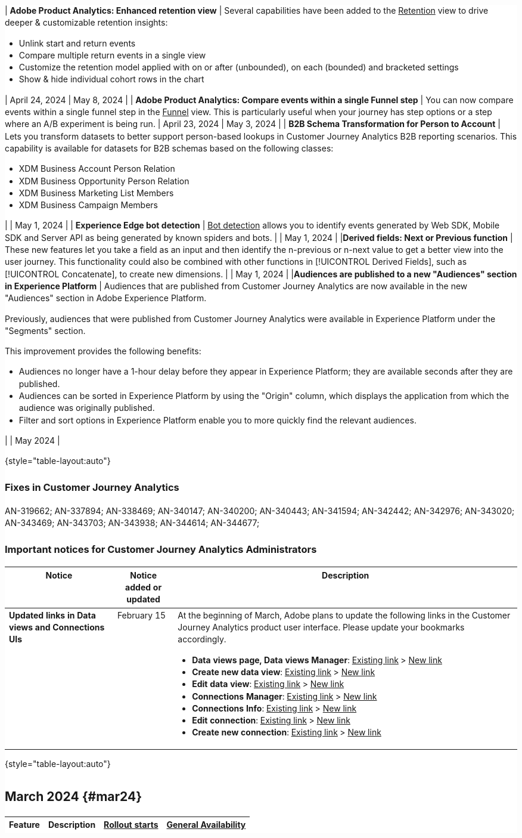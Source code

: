 | **Adobe Product Analytics: Enhanced retention view** | Several capabilities have been added to the [Retention](/help/guided-analysis/types/retention.md) view to drive deeper & customizable retention insights:<ul><li>Unlink start and return events</li><li>Compare multiple return events in a single view</li><li>Customize the retention model applied with on or after (unbounded), on each (bounded) and bracketed settings</li><li>Show & hide individual cohort rows in the chart</li></ul> | April 24, 2024 | May 8, 2024 |
| **Adobe Product Analytics: Compare events within a single Funnel step** | You can now compare events within a single funnel step in the [Funnel](/help/guided-analysis/types/funnel.md) view. This is particularly useful when your journey has step options or a step where an A/B experiment is being run. | April 23, 2024 | May 3, 2024 |
| **B2B Schema Transformation for Person to Account** | Lets you transform datasets to better support person-based lookups in Customer Journey Analytics B2B reporting scenarios. This capability is available for datasets for B2B schemas based on the following classes:<ul><li>XDM Business Account Person Relation</li><li>XDM Business Opportunity Person Relation</li><li>XDM Business Marketing List Members</li><li>XDM Business Campaign Members</li></ul> | | May 1, 2024 |
| **Experience Edge bot detection** | [Bot detection](https://experienceleague.adobe.com/docs/experience-platform/datastreams/bot-detection.html) allows you to identify events generated by Web SDK, Mobile SDK and Server API as being generated by known spiders and bots. | | May 1, 2024 |
|**Derived fields: Next or Previous function** | These new features let you take a field as an input and then identify the n-previous or n-next value to get a better view into the user journey. This functionality could also be combined with other functions in [!UICONTROL Derived Fields], such as [!UICONTROL Concatenate], to create new dimensions. |  | May 1, 2024 |
|**Audiences are published to a new "Audiences" section in Experience Platform** | Audiences that are published from Customer Journey Analytics are now available in the new "Audiences" section in Adobe Experience Platform.<p>Previously, audiences that were published from Customer Journey Analytics were available in Experience Platform under the "Segments" section.</p><p>This improvement provides the following benefits:</p><ul><li>Audiences no longer have a 1-hour delay before they appear in Experience Platform; they are available seconds after they are published.</li><li>Audiences can be sorted in Experience Platform by using the "Origin" column, which displays the application from which the audience was originally published.</li><li>Filter and sort options in Experience Platform enable you to more quickly find the relevant audiences.</li></ul> |  | May 2024 |

{style="table-layout:auto"}

### Fixes in Customer Journey Analytics

AN-319662; AN-337894; AN-338469; AN-340147; AN-340200; AN-340443; AN-341594; AN-342442; AN-342976; AN-343020; AN-343469; AN-343703; AN-343938; AN-344614; AN-344677; 

### Important notices for Customer Journey Analytics Administrators

| Notice | Notice added or updated | Description |
| --- | --- | --- |
| **Updated links in Data views and Connections UIs** | February 15 | At the beginning of March, Adobe plans to update the following links in the Customer Journey Analytics product user interface. Please update your bookmarks accordingly.<ul><li>**Data views page, Data views Manager**: [Existing link](https://experience.adobe.com/#/@aresstagevalidationco/platform/analytics/#/dataViewsCJA/manager) > [New link](https://experience.adobe.com/#/@org/platform/analytics/#/apps/data-management/data-views)</li><li>**Create new data view**: [Existing link](https://experience.adobe.com/#/@aresstagevalidationco/platform/analytics/#/dataViewsCJA/new) > [New link](https://experience.adobe.com/#/@org/platform/analytics/#/apps/data-management/data-views/new)</li><li>**Edit data view**: [Existing link](https://experience.adobe.com/#/@aresstagevalidationco/platform/analytics/#/dataViewsCJA/edit/dv_65b9f6eba2c6554743236e88) > [New link](https://experience.adobe.com/#/@aresemeavalidationco/platform/analytics/#/apps/data-management/data-views/dv_62fde2e158324f2803c9e5d6/edit)</li><li>**Connections Manager**: [Existing link](https://experience.adobe.com/#/@aresstagevalidationco/platform/analytics/#/connections2/manager) > [New link](https://experience.adobe.com/#/@org/platform/analytics/#/apps/data-management/connections)</li><li>**Connections Info**: [Existing link](https://experience.adobe.com/#/@aresstagevalidationco/platform/analytics/#/connections2/view/dg_66749c92-784b-45bb-b114-e9e8377a2fc1) > [New link](https://experience.adobe.com/#/@org/platform/analytics/#/apps/data-management/connections/dg_a2b297a6-9220-440d-a403-ee8fbf627cd8)</li><li>**Edit connection**: [Existing link](https://experience.adobe.com/#/@aresstagevalidationco/platform/analytics/#/connections2/edit/dg_66749c92-784b-45bb-b114-e9e8377a2fc1) > [New link](https://experience.adobe.com/#/@org/platform/analytics/#/apps/data-management/connections/dg_a2b297a6-9220-440d-a403-ee8fbf627cd8/edit)</li><li>**Create new connection**: [Existing link](https://experience.adobe.com/#/@aresstagevalidationco/platform/analytics/#/connections2/new) > [New link](https://experience.adobe.com/#/@org/platform/analytics/#/apps/data-management/connections/new/edit)</li></ul>| 

{style="table-layout:auto"}

## March 2024 {#mar24}

| Feature | Description | [Rollout starts](releases.md) | [General Availability](releases.md) |
| ----------- | ---------- | ------- | ---- |